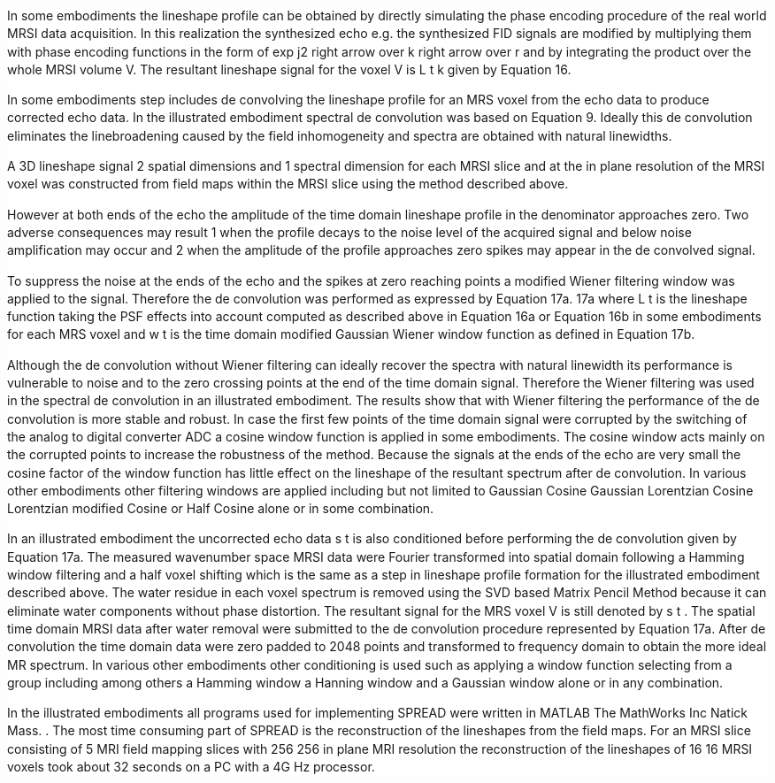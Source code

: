 In some embodiments the lineshape profile can be obtained by directly simulating the phase encoding procedure of the real world MRSI data acquisition. In this realization the synthesized echo e.g. the synthesized FID signals are modified by multiplying them with phase encoding functions in the form of exp j2 right arrow over k right arrow over r and by integrating the product over the whole MRSI volume V. The resultant lineshape signal for the voxel V is L t k given by Equation 16.

In some embodiments step includes de convolving the lineshape profile for an MRS voxel from the echo data to produce corrected echo data. In the illustrated embodiment spectral de convolution was based on Equation 9. Ideally this de convolution eliminates the linebroadening caused by the field inhomogeneity and spectra are obtained with natural linewidths.

A 3D lineshape signal 2 spatial dimensions and 1 spectral dimension for each MRSI slice and at the in plane resolution of the MRSI voxel was constructed from field maps within the MRSI slice using the method described above.

However at both ends of the echo the amplitude of the time domain lineshape profile in the denominator approaches zero. Two adverse consequences may result 1 when the profile decays to the noise level of the acquired signal and below noise amplification may occur and 2 when the amplitude of the profile approaches zero spikes may appear in the de convolved signal.

To suppress the noise at the ends of the echo and the spikes at zero reaching points a modified Wiener filtering window was applied to the signal. Therefore the de convolution was performed as expressed by Equation 17a. 17a where L t is the lineshape function taking the PSF effects into account computed as described above in Equation 16a or Equation 16b in some embodiments for each MRS voxel and w t is the time domain modified Gaussian Wiener window function as defined in Equation 17b.

Although the de convolution without Wiener filtering can ideally recover the spectra with natural linewidth its performance is vulnerable to noise and to the zero crossing points at the end of the time domain signal. Therefore the Wiener filtering was used in the spectral de convolution in an illustrated embodiment. The results show that with Wiener filtering the performance of the de convolution is more stable and robust. In case the first few points of the time domain signal were corrupted by the switching of the analog to digital converter ADC a cosine window function is applied in some embodiments. The cosine window acts mainly on the corrupted points to increase the robustness of the method. Because the signals at the ends of the echo are very small the cosine factor of the window function has little effect on the lineshape of the resultant spectrum after de convolution. In various other embodiments other filtering windows are applied including but not limited to Gaussian Cosine Gaussian Lorentzian Cosine Lorentzian modified Cosine or Half Cosine alone or in some combination.

In an illustrated embodiment the uncorrected echo data s t is also conditioned before performing the de convolution given by Equation 17a. The measured wavenumber space MRSI data were Fourier transformed into spatial domain following a Hamming window filtering and a half voxel shifting which is the same as a step in lineshape profile formation for the illustrated embodiment described above. The water residue in each voxel spectrum is removed using the SVD based Matrix Pencil Method because it can eliminate water components without phase distortion. The resultant signal for the MRS voxel V is still denoted by s t . The spatial time domain MRSI data after water removal were submitted to the de convolution procedure represented by Equation 17a. After de convolution the time domain data were zero padded to 2048 points and transformed to frequency domain to obtain the more ideal MR spectrum. In various other embodiments other conditioning is used such as applying a window function selecting from a group including among others a Hamming window a Hanning window and a Gaussian window alone or in any combination.

In the illustrated embodiments all programs used for implementing SPREAD were written in MATLAB The MathWorks Inc Natick Mass. . The most time consuming part of SPREAD is the reconstruction of the lineshapes from the field maps. For an MRSI slice consisting of 5 MRI field mapping slices with 256 256 in plane MRI resolution the reconstruction of the lineshapes of 16 16 MRSI voxels took about 32 seconds on a PC with a 4G Hz processor.
